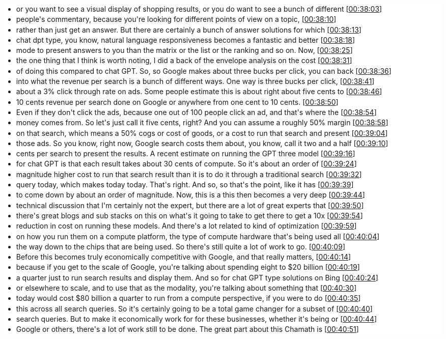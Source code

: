 *  or you want to see a visual display of shopping results, or you do want to see a bunch of different [[00:38:03](https://www.youtube.com/watch?v=PVgBWV2bvLs&t=2283.8399999999997s)]
*  people's commentary, because you're looking for different points of view on a topic, [[00:38:10](https://www.youtube.com/watch?v=PVgBWV2bvLs&t=2290.24s)]
*  rather than just get an answer. But there are certainly a bunch of answer solutions for which [[00:38:13](https://www.youtube.com/watch?v=PVgBWV2bvLs&t=2293.92s)]
*  chat dpt type, you know, natural language responsiveness becomes a fantastic and better [[00:38:18](https://www.youtube.com/watch?v=PVgBWV2bvLs&t=2298.48s)]
*  mode to present answers to you than the matrix or the list or the ranking and so on. Now, [[00:38:25](https://www.youtube.com/watch?v=PVgBWV2bvLs&t=2305.68s)]
*  the one thing that I think is worth noting, I did a back of the envelope analysis on the cost [[00:38:31](https://www.youtube.com/watch?v=PVgBWV2bvLs&t=2311.44s)]
*  of doing this compared to chat GPT. So, so Google makes about three bucks per click, you can back [[00:38:36](https://www.youtube.com/watch?v=PVgBWV2bvLs&t=2316.64s)]
*  into what the revenue per search is a bunch of different ways. One way is three bucks per click, [[00:38:41](https://www.youtube.com/watch?v=PVgBWV2bvLs&t=2321.6s)]
*  about a 3% click through rate on ads. Some people estimate this is about right about five cents to [[00:38:46](https://www.youtube.com/watch?v=PVgBWV2bvLs&t=2326.0s)]
*  10 cents revenue per search done on Google or anywhere from one cent to 10 cents. [[00:38:50](https://www.youtube.com/watch?v=PVgBWV2bvLs&t=2330.32s)]
*  Even if they don't click the ads, because one out of 100 people click an ad, and that's where the [[00:38:54](https://www.youtube.com/watch?v=PVgBWV2bvLs&t=2334.88s)]
*  money comes from. So let's just call it five cents, right? And you can assume a roughly 50% margin [[00:38:58](https://www.youtube.com/watch?v=PVgBWV2bvLs&t=2338.96s)]
*  on that search, which means a 50% cogs or cost of goods, or a cost to run that search and present [[00:39:04](https://www.youtube.com/watch?v=PVgBWV2bvLs&t=2344.96s)]
*  those ads. So you know, right now, Google search costs them about, you know, call it two and a half [[00:39:10](https://www.youtube.com/watch?v=PVgBWV2bvLs&t=2350.48s)]
*  cents per search to present the results. A recent estimate on running the GPT three model [[00:39:16](https://www.youtube.com/watch?v=PVgBWV2bvLs&t=2356.8s)]
*  for chat GPT is that each result takes about 30 cents of compute. So it's about an order of [[00:39:24](https://www.youtube.com/watch?v=PVgBWV2bvLs&t=2364.88s)]
*  magnitude higher cost to run that search result than it is to do it through a traditional search [[00:39:32](https://www.youtube.com/watch?v=PVgBWV2bvLs&t=2372.1600000000003s)]
*  query today, which makes today today. That's right. And so, so that's the point, like it has [[00:39:39](https://www.youtube.com/watch?v=PVgBWV2bvLs&t=2379.1200000000003s)]
*  to come down by about an order of magnitude. Now, this is a this then becomes a very deep [[00:39:44](https://www.youtube.com/watch?v=PVgBWV2bvLs&t=2384.24s)]
*  technical discussion that I'm certainly not the expert, but there are a lot of great experts that [[00:39:50](https://www.youtube.com/watch?v=PVgBWV2bvLs&t=2390.64s)]
*  there's great blogs and sub stacks on this on what's it going to take to get there to get a 10x [[00:39:54](https://www.youtube.com/watch?v=PVgBWV2bvLs&t=2394.8799999999997s)]
*  reduction in cost on running these models. And there's a lot related to kind of optimization [[00:39:59](https://www.youtube.com/watch?v=PVgBWV2bvLs&t=2399.12s)]
*  on how you run them on a compute platform, the type of compute hardware that's being used all [[00:40:04](https://www.youtube.com/watch?v=PVgBWV2bvLs&t=2404.8799999999997s)]
*  the way down to the chips that are being used. So there's still quite a lot of work to go. [[00:40:09](https://www.youtube.com/watch?v=PVgBWV2bvLs&t=2409.6s)]
*  Before this becomes truly economically competitive with Google, and that really matters, [[00:40:14](https://www.youtube.com/watch?v=PVgBWV2bvLs&t=2414.4799999999996s)]
*  because if you get to the scale of Google, you're talking about spending eight to $20 billion [[00:40:19](https://www.youtube.com/watch?v=PVgBWV2bvLs&t=2419.9199999999996s)]
*  a quarter just to run search results and display them. And so for chat GPT type solutions on Bing [[00:40:24](https://www.youtube.com/watch?v=PVgBWV2bvLs&t=2424.64s)]
*  or elsewhere to scale, and to use that as the modality, you're talking about something that [[00:40:30](https://www.youtube.com/watch?v=PVgBWV2bvLs&t=2430.56s)]
*  today would cost $80 billion a quarter to run from a compute perspective, if you were to do [[00:40:35](https://www.youtube.com/watch?v=PVgBWV2bvLs&t=2435.04s)]
*  this across all search queries. So it's certainly going to be a total game changer for a subset of [[00:40:40](https://www.youtube.com/watch?v=PVgBWV2bvLs&t=2440.08s)]
*  search queries. But to make it economically work for for these businesses, whether it's being or [[00:40:44](https://www.youtube.com/watch?v=PVgBWV2bvLs&t=2444.3199999999997s)]
*  Google or others, there's a lot of work still to be done. The great part about this Chamath is [[00:40:51](https://www.youtube.com/watch?v=PVgBWV2bvLs&t=2451.52s)]